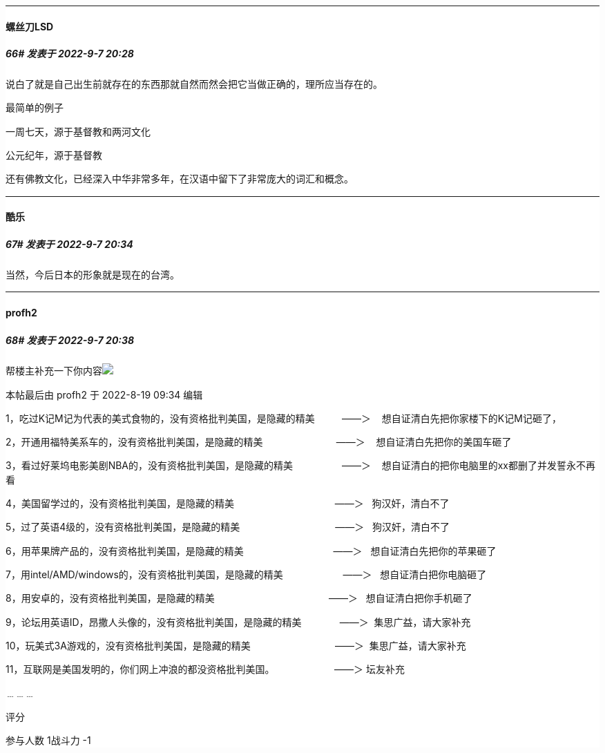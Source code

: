 *****

####  螺丝刀LSD  
##### 66#       发表于 2022-9-7 20:28

说白了就是自己出生前就存在的东西那就自然而然会把它当做正确的，理所应当存在的。

最简单的例子

一周七天，源于基督教和两河文化

公元纪年，源于基督教

还有佛教文化，已经深入中华非常多年，在汉语中留下了非常庞大的词汇和概念。



*****

####  酷乐  
##### 67#       发表于 2022-9-7 20:34

当然，今后日本的形象就是现在的台湾。

*****

####  profh2  
##### 68#       发表于 2022-9-7 20:38

帮楼主补充一下你内容<img src="https://static.saraba1st.com/image/smiley/face2017/067.png" referrerpolicy="no-referrer">

本帖最后由 profh2 于 2022-8-19 09:34 编辑

1，吃过K记M记为代表的美式食物的，没有资格批判美国，是隐藏的精美          ——＞    想自证清白先把你家楼下的K记M记砸了，

2，开通用福特美系车的，没有资格批判美国，是隐藏的精美                           ——＞    想自证清白先把你的美国车砸了

3，看过好莱坞电影美剧NBA的，没有资格批判美国，是隐藏的精美                  ——＞    想自证清白的把你电脑里的xx都删了并发誓永不再看

4，美国留学过的，没有资格批判美国，是隐藏的精美                                     ——＞   狗汉奸，清白不了

5，过了英语4级的，没有资格批判美国，是隐藏的精美                                   ——＞   狗汉奸，清白不了

6，用苹果牌产品的，没有资格批判美国，是隐藏的精美                                 ——＞   想自证清白先把你的苹果砸了

7，用intel/AMD/windows的，没有资格批判美国，是隐藏的精美                      ——＞   想自证清白把你电脑砸了                     

8，用安卓的，没有资格批判美国，是隐藏的精美                                          ——＞   想自证清白把你手机砸了

9，论坛用英语ID，昂撒人头像的，没有资格批判美国，是隐藏的精美              ——＞  集思广益，请大家补充

10，玩美式3A游戏的，没有资格批判美国，是隐藏的精美                               ——＞  集思广益，请大家补充

11，互联网是美国发明的，你们网上冲浪的都没资格批判美国。                      ——＞ 坛友补充

﹍﹍﹍

评分

 参与人数 1战斗力 -1
